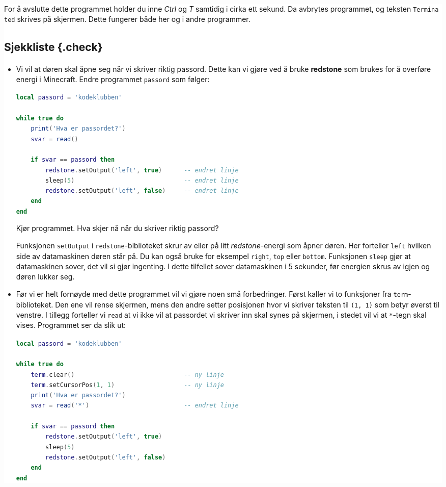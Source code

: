 For å avslutte dette programmet holder du inne *Ctrl* og *T* samtidig
i cirka ett sekund. Da avbrytes programmet, og teksten `Terminated`
skrives på skjermen. Dette fungerer både her og i andre programmer.

## Sjekkliste {.check}

+ Vi vil at døren skal åpne seg når vi skriver riktig passord. Dette
kan vi gjøre ved å bruke __redstone__ som brukes for å overføre energi
i Minecraft. Endre programmet `passord` som følger:

  ```lua
  local passord = 'kodeklubben'

  while true do
      print('Hva er passordet?')
      svar = read()

      if svar == passord then
          redstone.setOutput('left', true)      -- endret linje
          sleep(5)                              -- endret linje
          redstone.setOutput('left', false)     -- endret linje
      end
  end
  ```

  Kjør programmet. Hva skjer nå når du skriver riktig passord?

  Funksjonen `setOutput` i `redstone`-biblioteket skrur av eller på
  litt *redstone*-energi som åpner døren. Her forteller `left`
  hvilken side av datamaskinen døren står på. Du kan også bruke for
  eksempel `right`, `top` eller `bottom`. Funksjonen `sleep` gjør at
  datamaskinen sover, det vil si gjør ingenting. I dette tilfellet
  sover datamaskinen i 5 sekunder, før energien skrus av igjen og
  døren lukker seg.

+ Før vi er helt fornøyde med dette programmet vil vi gjøre noen små
forbedringer. Først kaller vi to funksjoner fra `term`-biblioteket.
Den ene vil rense skjermen, mens den andre setter posisjonen hvor vi
skriver teksten til `(1, 1)` som betyr øverst til venstre. I tillegg
forteller vi `read` at vi ikke vil at passordet vi skriver inn skal
synes på skjermen, i stedet vil vi at `*`-tegn skal vises. Programmet
ser da slik ut:

  ```lua
  local passord = 'kodeklubben'

  while true do
      term.clear()                              -- ny linje
      term.setCursorPos(1, 1)                   -- ny linje
      print('Hva er passordet?')
      svar = read('*')                          -- endret linje

      if svar == passord then
          redstone.setOutput('left', true)
          sleep(5)
          redstone.setOutput('left', false)
      end
  end
  ```
